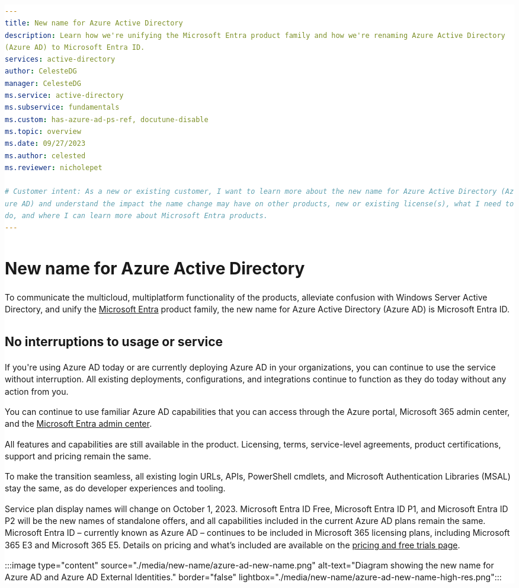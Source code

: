 ```yaml
---
title: New name for Azure Active Directory
description: Learn how we're unifying the Microsoft Entra product family and how we're renaming Azure Active Directory (Azure AD) to Microsoft Entra ID.
services: active-directory
author: CelesteDG
manager: CelesteDG
ms.service: active-directory
ms.subservice: fundamentals
ms.custom: has-azure-ad-ps-ref, docutune-disable
ms.topic: overview
ms.date: 09/27/2023
ms.author: celested
ms.reviewer: nicholepet

# Customer intent: As a new or existing customer, I want to learn more about the new name for Azure Active Directory (Azure AD) and understand the impact the name change may have on other products, new or existing license(s), what I need to do, and where I can learn more about Microsoft Entra products.
---
```


# New name for Azure Active Directory

To communicate the multicloud, multiplatform functionality of the products, alleviate confusion with Windows Server Active Directory, and unify the [Microsoft Entra](/entra) product family, the new name for Azure Active Directory (Azure AD) is Microsoft Entra ID.  

## No interruptions to usage or service

If you're using Azure AD today or are currently deploying Azure AD in your organizations, you can continue to use the service without interruption. All existing deployments, configurations, and integrations continue to function as they do today without any action from you.

You can continue to use familiar Azure AD capabilities that you can access through the Azure portal, Microsoft 365 admin center, and the [Microsoft Entra admin center](https://entra.microsoft.com).

All features and capabilities are still available in the product. Licensing, terms, service-level agreements, product certifications, support and pricing remain the same.

To make the transition seamless, all existing login URLs, APIs, PowerShell cmdlets, and Microsoft Authentication Libraries (MSAL) stay the same, as do developer experiences and tooling.

Service plan display names will change on October 1, 2023. Microsoft Entra ID Free, Microsoft Entra ID P1, and Microsoft Entra ID P2 will be the new names of standalone offers, and all capabilities included in the current Azure AD plans remain the same. Microsoft Entra ID – currently known as Azure AD – continues to be included in Microsoft 365 licensing plans, including Microsoft 365 E3 and Microsoft 365 E5. Details on pricing and what’s included are available on the [pricing and free trials page](https://aka.ms/PricingEntra).

:::image type="content" source="./media/new-name/azure-ad-new-name.png" alt-text="Diagram showing the new name for Azure AD and Azure AD External Identities." border="false" lightbox="./media/new-name/azure-ad-new-name-high-res.png":::
